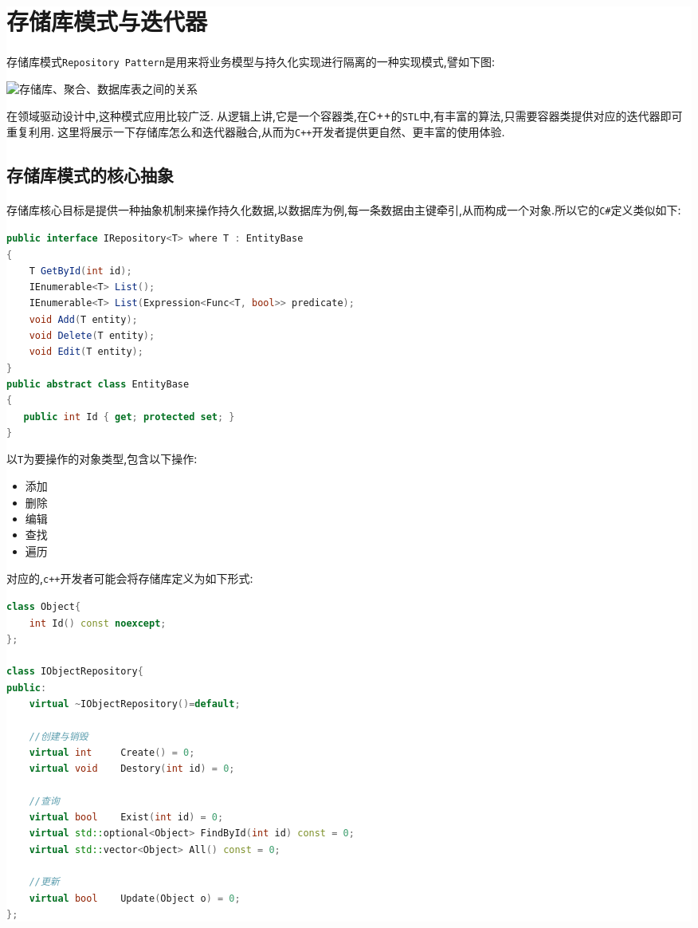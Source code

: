 # 存储库模式与迭代器

存储库模式`Repository Pattern`是用来将业务模型与持久化实现进行隔离的一种实现模式,譬如下图:

![存储库、聚合、数据库表之间的关系](https://docs.microsoft.com/en-us/dotnet/architecture/microservices/microservice-ddd-cqrs-patterns/media/infrastructure-persistence-layer-design/repository-aggregate-database-table-relationships.png)

在领域驱动设计中,这种模式应用比较广泛. 从逻辑上讲,它是一个容器类,在C++的`STL`中,有丰富的算法,只需要容器类提供对应的迭代器即可重复利用. 这里将展示一下存储库怎么和迭代器融合,从而为`C++`开发者提供更自然、更丰富的使用体验.

## 存储库模式的核心抽象

存储库核心目标是提供一种抽象机制来操作持久化数据,以数据库为例,每一条数据由主键牵引,从而构成一个对象.所以它的`C#`定义类似如下:

```C#
public interface IRepository<T> where T : EntityBase
{
    T GetById(int id);
    IEnumerable<T> List();
    IEnumerable<T> List(Expression<Func<T, bool>> predicate);
    void Add(T entity);
    void Delete(T entity);
    void Edit(T entity);
}
public abstract class EntityBase
{
   public int Id { get; protected set; }
}
```

以`T`为要操作的对象类型,包含以下操作:

- 添加
- 删除
- 编辑
- 查找
- 遍历

对应的,`c++`开发者可能会将存储库定义为如下形式:

```C++
class Object{
    int Id() const noexcept;
};

class IObjectRepository{
public:
    virtual ~IObjectRepository()=default;
    
    //创建与销毁
    virtual int     Create() = 0;
	virtual void    Destory(int id) = 0;
    
    //查询
    virtual bool    Exist(int id) = 0;
	virtual	std::optional<Object> FindById(int id) const = 0;
    virtual std::vector<Object> All() const = 0;
    
    //更新
    virtual bool    Update(Object o) = 0;
};
```
